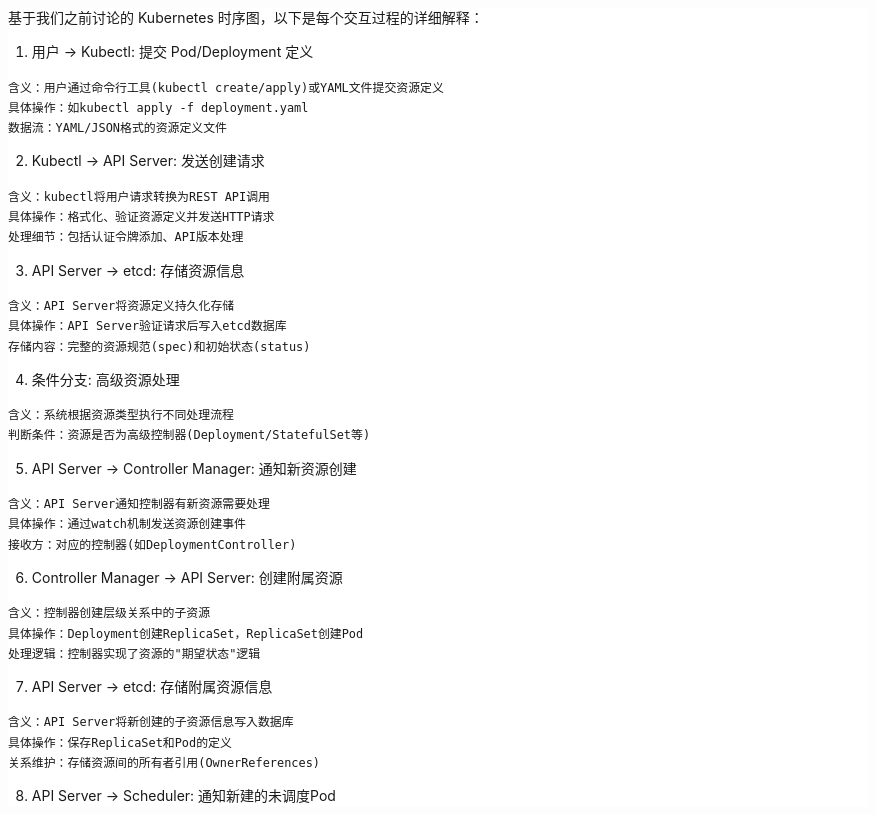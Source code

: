 



基于我们之前讨论的 Kubernetes 时序图，以下是每个交互过程的详细解释：

1. 用户 → Kubectl: 提交 Pod/Deployment 定义 

```markdown
含义：用户通过命令行工具(kubectl create/apply)或YAML文件提交资源定义
具体操作：如kubectl apply -f deployment.yaml
数据流：YAML/JSON格式的资源定义文件
```

2. Kubectl → API Server: 发送创建请求

```markdown
含义：kubectl将用户请求转换为REST API调用
具体操作：格式化、验证资源定义并发送HTTP请求
处理细节：包括认证令牌添加、API版本处理
```

3. API Server → etcd: 存储资源信息

```markdown
含义：API Server将资源定义持久化存储
具体操作：API Server验证请求后写入etcd数据库
存储内容：完整的资源规范(spec)和初始状态(status)
```

4. 条件分支: 高级资源处理 

```markdown
含义：系统根据资源类型执行不同处理流程
判断条件：资源是否为高级控制器(Deployment/StatefulSet等)
```

5. API Server → Controller Manager: 通知新资源创建 

```markdown
含义：API Server通知控制器有新资源需要处理
具体操作：通过watch机制发送资源创建事件
接收方：对应的控制器(如DeploymentController)
```

6. Controller Manager → API Server: 创建附属资源

```markdown
含义：控制器创建层级关系中的子资源
具体操作：Deployment创建ReplicaSet，ReplicaSet创建Pod
处理逻辑：控制器实现了资源的"期望状态"逻辑
```

7. API Server → etcd: 存储附属资源信息 

```markdown
含义：API Server将新创建的子资源信息写入数据库
具体操作：保存ReplicaSet和Pod的定义
关系维护：存储资源间的所有者引用(OwnerReferences)
```

8. API Server → Scheduler: 通知新建的未调度Pod 

